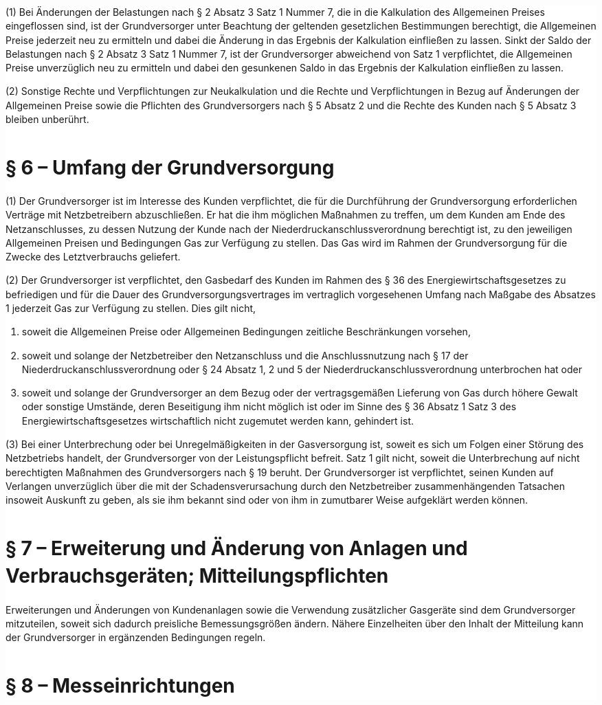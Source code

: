 (1) Bei Änderungen der Belastungen nach § 2 Absatz 3 Satz 1 Nummer 7, die in die Kalkulation des Allgemeinen Preises eingeflossen sind, ist der Grundversorger unter Beachtung der geltenden gesetzlichen Bestimmungen berechtigt, die Allgemeinen Preise jederzeit neu zu ermitteln und dabei die Änderung in das Ergebnis der Kalkulation einfließen zu lassen. Sinkt der Saldo der Belastungen nach § 2 Absatz 3 Satz 1 Nummer 7, ist der Grundversorger abweichend von Satz 1 verpflichtet, die Allgemeinen Preise unverzüglich neu zu ermitteln und dabei den gesunkenen Saldo in das Ergebnis der Kalkulation einfließen zu lassen.

(2) Sonstige Rechte und Verpflichtungen zur Neukalkulation und die Rechte und Verpflichtungen in Bezug auf Änderungen der Allgemeinen Preise sowie die Pflichten des Grundversorgers nach § 5 Absatz 2 und die Rechte des Kunden nach § 5 Absatz 3 bleiben unberührt.

# § 6 – Umfang der Grundversorgung

(1) Der Grundversorger ist im Interesse des Kunden verpflichtet, die für die Durchführung der Grundversorgung erforderlichen Verträge mit Netzbetreibern abzuschließen. Er hat die ihm möglichen Maßnahmen zu treffen, um dem Kunden am Ende des Netzanschlusses, zu dessen Nutzung der Kunde nach der Niederdruckanschlussverordnung berechtigt ist, zu den jeweiligen Allgemeinen Preisen und Bedingungen Gas zur Verfügung zu stellen. Das Gas wird im Rahmen der Grundversorgung für die Zwecke des Letztverbrauchs geliefert.

(2) Der Grundversorger ist verpflichtet, den Gasbedarf des Kunden im Rahmen des § 36 des Energiewirtschaftsgesetzes zu befriedigen und für die Dauer des Grundversorgungsvertrages im vertraglich vorgesehenen Umfang nach Maßgabe des Absatzes 1 jederzeit Gas zur Verfügung zu stellen. Dies gilt nicht,

1. soweit die Allgemeinen Preise oder Allgemeinen Bedingungen zeitliche Beschränkungen vorsehen,

2. soweit und solange der Netzbetreiber den Netzanschluss und die Anschlussnutzung nach § 17 der Niederdruckanschlussverordnung oder § 24 Absatz 1, 2 und 5 der Niederdruckanschlussverordnung unterbrochen hat oder

3. soweit und solange der Grundversorger an dem Bezug oder der vertragsgemäßen Lieferung von Gas durch höhere Gewalt oder sonstige Umstände, deren Beseitigung ihm nicht möglich ist oder im Sinne des § 36 Absatz 1 Satz 3 des Energiewirtschaftsgesetzes wirtschaftlich nicht zugemutet werden kann, gehindert ist.

(3) Bei einer Unterbrechung oder bei Unregelmäßigkeiten in der Gasversorgung ist, soweit es sich um Folgen einer Störung des Netzbetriebs handelt, der Grundversorger von der Leistungspflicht befreit. Satz 1 gilt nicht, soweit die Unterbrechung auf nicht berechtigten Maßnahmen des Grundversorgers nach § 19 beruht. Der Grundversorger ist verpflichtet, seinen Kunden auf Verlangen unverzüglich über die mit der Schadensverursachung durch den Netzbetreiber zusammenhängenden Tatsachen insoweit Auskunft zu geben, als sie ihm bekannt sind oder von ihm in zumutbarer Weise aufgeklärt werden können.

# § 7 – Erweiterung und Änderung von Anlagen und Verbrauchsgeräten; Mitteilungspflichten

Erweiterungen und Änderungen von Kundenanlagen sowie die Verwendung zusätzlicher Gasgeräte sind dem Grundversorger mitzuteilen, soweit sich dadurch preisliche Bemessungsgrößen ändern. Nähere Einzelheiten über den Inhalt der Mitteilung kann der Grundversorger in ergänzenden Bedingungen regeln.

# § 8 – Messeinrichtungen
